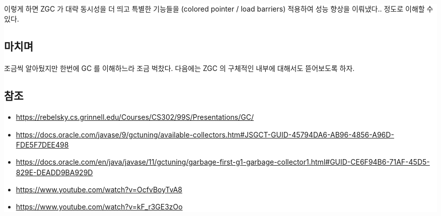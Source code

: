 
이렇게 하면 ZGC 가 대략 동시성을 더 띄고 특별한 기능들을 (colored pointer / load barriers) 적용하여 성능 향상을 이뤄냈다.. 정도로 이해할 수 있다. 


## 마치며 

조금씩 알아뒀지만 한번에 GC  를 이해하느라 조금 벅찼다. 다음에는 ZGC 의 구체적인 내부에 대해서도 뜯어보도록 하자. 



## 참조 
- https://rebelsky.cs.grinnell.edu/Courses/CS302/99S/Presentations/GC/

- https://docs.oracle.com/javase/9/gctuning/available-collectors.htm#JSGCT-GUID-45794DA6-AB96-4856-A96D-FDE5F7DEE498

- https://docs.oracle.com/en/java/javase/11/gctuning/garbage-first-g1-garbage-collector1.html#GUID-CE6F94B6-71AF-45D5-829E-DEADD9BA929D

- https://www.youtube.com/watch?v=OcfvBoyTvA8

- https://www.youtube.com/watch?v=kF_r3GE3zOo